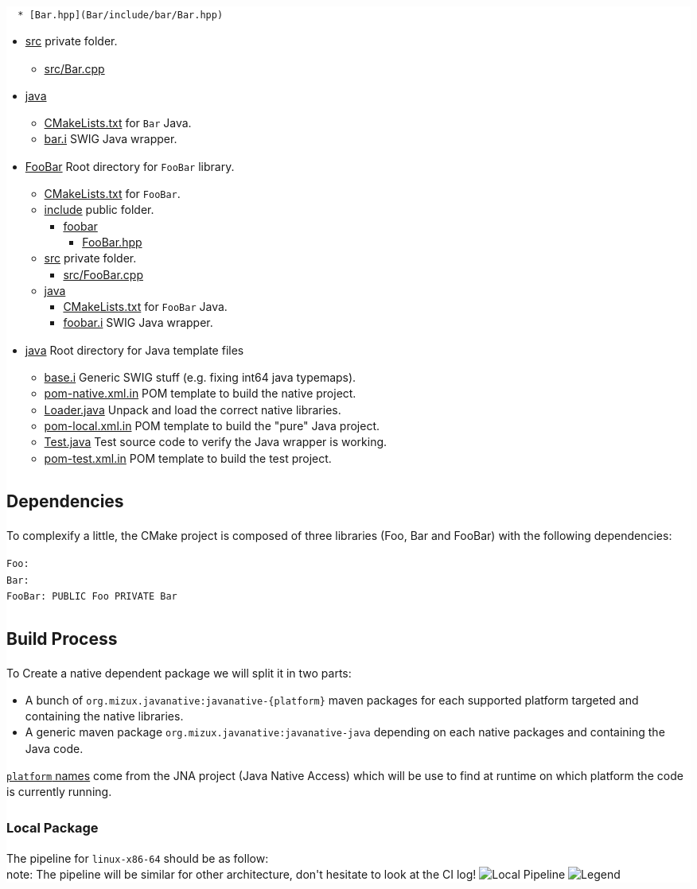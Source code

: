       * [Bar.hpp](Bar/include/bar/Bar.hpp)
  * [src](Bar/src) private folder.
    * [src/Bar.cpp](Bar/src/Bar.cpp)
  * [java](Bar/java)
    * [CMakeLists.txt](Bar/java/CMakeLists.txt) for `Bar` Java.
    * [bar.i](Bar/java/bar.i) SWIG Java wrapper.
* [FooBar](FooBar) Root directory for `FooBar` library.
  * [CMakeLists.txt](FooBar/CMakeLists.txt) for `FooBar`.
  * [include](FooBar/include) public folder.
    * [foobar](FooBar/include/foobar)
      * [FooBar.hpp](FooBar/include/foobar/FooBar.hpp)
  * [src](FooBar/src) private folder.
    * [src/FooBar.cpp](FooBar/src/FooBar.cpp)
  * [java](FooBar/java)
    * [CMakeLists.txt](FooBar/java/CMakeLists.txt) for `FooBar` Java.
    * [foobar.i](FooBar/java/foobar.i) SWIG Java wrapper.

* [java](java) Root directory for Java template files
  * [base.i](java/base.i) Generic SWIG stuff (e.g. fixing int64 java typemaps).
  * [pom-native.xml.in](java/) POM template to build the native project.
  * [Loader.java](java/Loader.java) Unpack and load the correct native libraries.
  * [pom-local.xml.in](java/pom-local.xml.in) POM template to build the "pure" Java project.
  * [Test.java](java/Test.java) Test source code to verify the Java wrapper is working.
  * [pom-test.xml.in](java/pom-test.xml.in) POM template to build the test project.

## Dependencies
To complexify a little, the CMake project is composed of three libraries (Foo, Bar and FooBar)
with the following dependencies:  
```sh
Foo:
Bar:
FooBar: PUBLIC Foo PRIVATE Bar
```

## Build Process
To Create a native dependent package we will split it in two parts:

* A bunch of `org.mizux.javanative:javanative-{platform}` maven packages for each
supported platform targeted and containing the native libraries.
* A generic maven package `org.mizux.javanative:javanative-java` depending on each native
packages and containing the Java code.

[`platform` names](https://github.com/java-native-access/jna/blob/cc1acdac02e4d0dda93ba01bbe3a3435b8933dab/test/com/sun/jna/PlatformTest.java#L31-L100) come from the JNA project (Java Native Access) which will be use to find at runtime on which platform the code is currently running.

### Local Package

The pipeline for `linux-x86-64` should be as follow:  
note: The pipeline will be similar for other architecture,
don't hesitate to look at the CI log! ![Local Pipeline](docs/local_pipeline.svg)
![Legend](docs/legend.svg)
